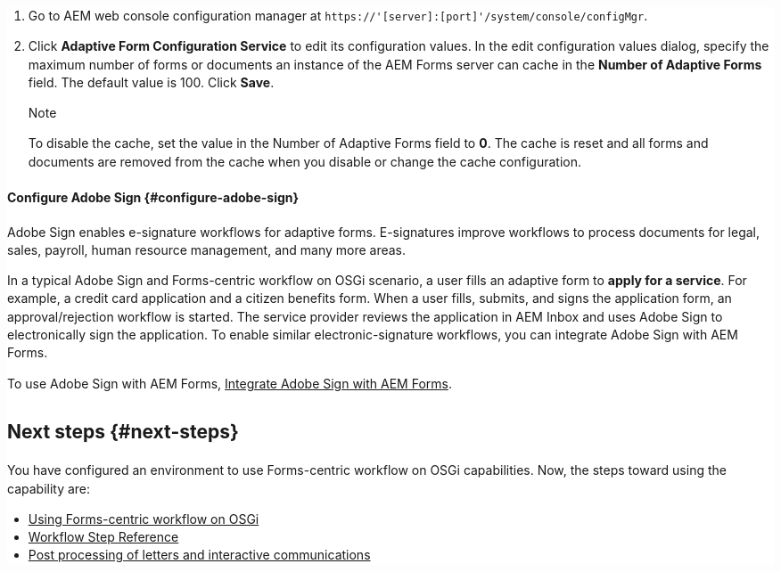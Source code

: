 1. Go to AEM web console configuration manager at `https://'[server]:[port]'/system/console/configMgr`.
1. Click **Adaptive Form Configuration Service** to edit its configuration values. In the edit configuration values dialog, specify the maximum number of forms or documents an instance of the AEM Forms server can cache in the **Number of Adaptive Forms** field. The default value is 100. Click **Save**.

   >[!NOTE]
   >
   >To disable the cache, set the value in the Number of Adaptive Forms field to **0**. The cache is reset and all forms and documents are removed from the cache when you disable or change the cache configuration.

#### Configure Adobe Sign {#configure-adobe-sign}

Adobe Sign enables e-signature workflows for adaptive forms. E-signatures improve workflows to process documents for legal, sales, payroll, human resource management, and many more areas.

In a typical Adobe Sign and Forms-centric workflow on OSGi scenario, a user fills an adaptive form to **apply for a service**. For example, a credit card application and a citizen benefits form. When a user fills, submits, and signs the application form, an approval/rejection workflow is started. The service provider reviews the application in AEM Inbox and uses Adobe Sign to electronically sign the application. To enable similar electronic-signature workflows, you can integrate Adobe Sign with AEM Forms.

To use Adobe Sign with AEM Forms, [Integrate Adobe Sign with AEM Forms](../../forms/using/adobe-sign-integration-adaptive-forms.md).

## Next steps {#next-steps}

You have configured an environment to use Forms-centric workflow on OSGi capabilities. Now, the steps toward using the capability are:

* [Using Forms-centric workflow on OSGi](../../forms/using/aem-forms-workflow.md)
* [Workflow Step Reference](/help/sites-developing/workflows-step-ref.md)
* [Post processing of letters and interactive communications](../../forms/using/submit-letter-topostprocess.md)

